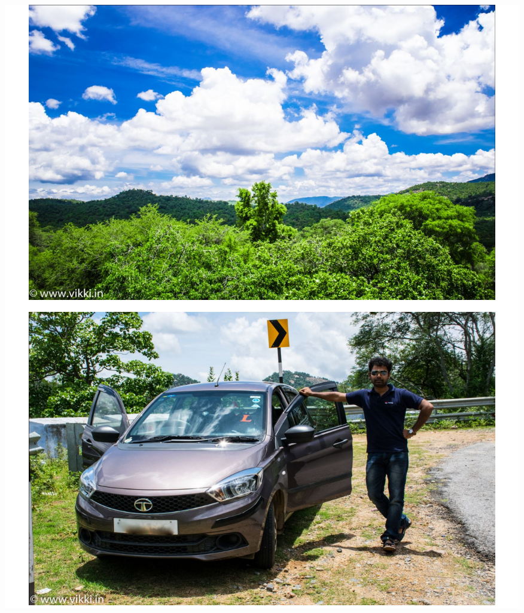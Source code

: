 <figure class="kg-card kg-image-card"><img src="/content/images/2018/02/vikki.in_hogenakkal_1.JPG" class="kg-image" alt="vikki.in_hogenakkal_1"></figure><figure class="kg-card kg-image-card"><img src="/content/images/2018/02/vikki.in_hogenakkal_2.JPG" class="kg-image" alt="vikki.in_hogenakkal_2"></figure>